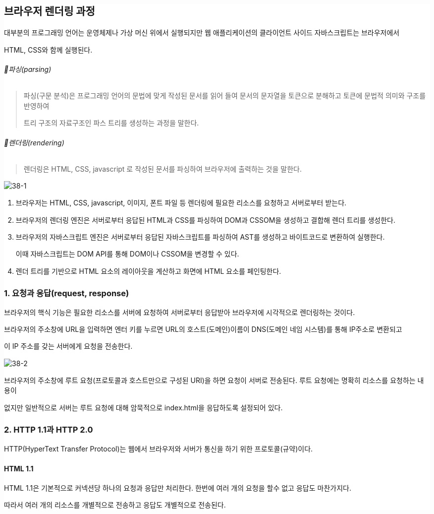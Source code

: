 ## 브라우저 렌더링 과정

대부분의 프로그래밍 언어는 운영체제나 가상 머신 위에서 실행되지만 웹 애플리케이션의 클라이언트 사이드 자바스크립트는 브라우저에서

HTML, CSS와 함께 실행된다. 

###### 📌파싱(parsing)

> 파싱(구문 분석)은 프로그래밍 언어의 문법에 맞게 작성된 문서를 읽어 들여 문서의 문자열을 토큰으로 분해하고 토큰에 문법적 의미와 구조를 반영하여
>
> 트리 구조의 자료구조인 파스 트리를 생성하는 과정을 말한다.



###### 📌렌더링(rendering)

> 렌더링은 HTML, CSS, javascript 로 작성된 문서를 파싱하여 브라우저에 출력하는 것을 말한다.



![38-1](https://poiemaweb.com/assets/fs-images/38-1.png)

1. 브라우저는 HTML, CSS, javascript, 이미지, 폰트 파일 등 렌더링에 필요한 리소스를 요청하고 서버로부터 받는다.

2. 브라우저의 렌더링 엔진은 서버로부터 응답된 HTML과 CSS를 파싱하여 DOM과 CSSOM을 생성하고 결합해 렌더 트리를 생성한다.

3. 브라우저의 자바스크립트 엔진은 서버로부터 응답된 자바스크립트를 파싱하여 AST를 생성하고 바이트코드로 변환하여 실행한다.

   이때 자바스크립트는 DOM API를 통해 DOM이나 CSSOM을 변경할 수 있다.

4. 렌더 트리를 기반으로 HTML 요소의 레이아웃을 계산하고 화면에 HTML 요소를 페인팅한다.



### 1. 요청과 응답(request, response)

브라우저의 핵식 기능은 필요한 리소스를 서버에 요청하여 서버로부터 응답받아 브라우저에 시각적으로 렌더링하는 것이다.

브라우저의 주소창에 URL을 입력하면 엔터 키를 누르면 URL의 호스트(도메인)이름이 DNS(도메인 네임 시스템)를 통해 IP주소로 변환되고

이 IP 주소를 갖는 서버에게 요청을 전송한다.

![38-2](https://poiemaweb.com/assets/fs-images/38-2.png)



브라우저의 주소창에  루트 요청(프로토콜과 호스트만으로 구성된 URI)을 하면 요청이 서버로 전송된다. 루트 요청에는 명확히 리소스를 요청하는 내용이

없지만 일반적으로 서버는 루트 요청에 대해 암묵적으로 index.html을 응답하도록 설정되어 있다.



### 2. HTTP 1.1과 HTTP 2.0

HTTP(HyperText Transfer Protocol)는 웹에서 브라우저와 서버가 통신을 하기 위한 프로토콜(규약)이다.



#### HTML 1.1

HTML 1.1은 기본적으로 커넥션당 하나의 요청과 응답만 처리한다. 한번에 여러 개의 요청을 할수 없고 응답도 마찬가지다.

따라서 여러 개의 리소스를 개별적으로 전송하고 응답도 개별적으로 전송된다.
